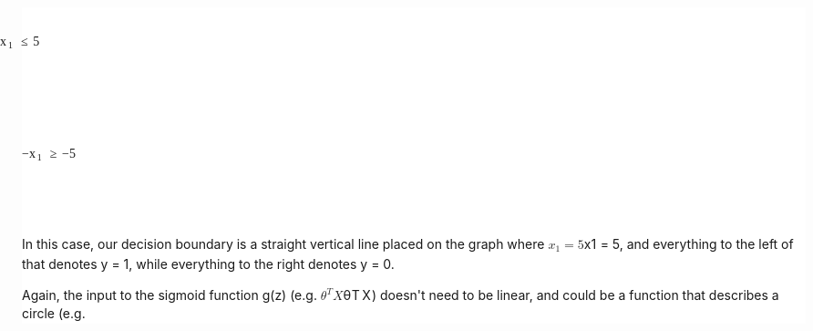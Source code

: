 <span class="mo" id="MathJax-Span-954" style="font-family: STIXGeneral-Regular;">−</span><span class="msubsup" id="MathJax-Span-955"><span style="display: inline-block; position: relative; width: 17.3px; height: 0px;"><span style="position: absolute; clip: rect(36.1px, 17920px, 50.2px, -9.5px); top: -47px; left: 0px;"><span class="mi" id="MathJax-Span-956" style="font-family: STIXGeneral-Italic;">x<span style="display: inline-block; overflow: hidden; height: 1px; width: 0.1px;"></span></span><span style="display: inline-block; width: 0px; height: 47px;"></span></span><span style="position: absolute; top: -40.3px; left: 8.9px;"><span class="mn" id="MathJax-Span-957" style="font-size: 70.7%; font-family: STIXGeneral-Regular;">1</span><span style="display: inline-block; width: 0px; height: 43px;"></span></span></span></span><span class="mo" id="MathJax-Span-958" style="font-family: STIXGeneral-Regular; padding-left: 5.6px;">≥</span><span class="mo" id="MathJax-Span-959" style="font-family: STIXGeneral-Regular; padding-left: 5.6px;">−</span><span class="mn" id="MathJax-Span-960" style="font-family: STIXGeneral-Regular;">5</span></span></span><span style="display: inline-block; width: 0px; height: 47px;"></span></span><span style="position: absolute; clip: rect(31.7px, 17920px, 52.7px, -9.5px); top: 18.9px; left: 0px;"><span class="mtd" id="MathJax-Span-963"><span class="mrow" id="MathJax-Span-964"><span class="msubsup" id="MathJax-Span-965"><span style="display: inline-block; position: relative; width: 17.3px; height: 0px;"><span style="position: absolute; clip: rect(36.1px, 17920px, 50.2px, -9.5px); top: -47px; left: 0px;"><span class="mi" id="MathJax-Span-966" style="font-family: STIXGeneral-Italic;">x<span style="display: inline-block; overflow: hidden; height: 1px; width: 0.1px;"></span></span><span style="display: inline-block; width: 0px; height: 47px;"></span></span><span style="position: absolute; top: -40.3px; left: 8.9px;"><span class="mn" id="MathJax-Span-967" style="font-size: 70.7%; font-family: STIXGeneral-Regular;">1</span><span style="display: inline-block; width: 0px; height: 43px;"></span></span></span></span><span class="mo" id="MathJax-Span-968" style="font-family: STIXGeneral-Regular; padding-left: 5.6px;">≤</span><span class="mn" id="MathJax-Span-969" style="font-family: STIXGeneral-Regular; padding-left: 5.6px;">5</span></span></span><span style="display: inline-block; width: 0px; height: 47px;"></span></span></span><span style="display: inline-block; width: 0px; height: 165px;"></span></span></span></span></span><span style="display: inline-block; width: 0px; height: 42px;"></span></span></span><span style="border-left: 0px solid; display: inline-block; overflow: hidden; width: 0px; height: 150px; vertical-align: -70.5px;"></span></span></nobr></span><script type="math/tex" id="MathJax-Element-25">\begin{align*}& \theta = \begin{bmatrix}5 \newline -1 \newline 0\end{bmatrix} \newline & y = 1 \; if \; 5 + (-1) x_1 + 0 x_2 \geq 0 \newline & 5 - x_1 \geq 0 \newline & - x_1 \geq -5 \newline& x_1 \leq 5 \newline \end{align*}</script></p></td></tr></tbody></table><p data-has-math="true">In this case, our decision boundary is a straight vertical line placed on the graph where <span aria-label="x, start subscript, 1, end subscript, equals, 5"><span class="katex"><span class="katex-mathml"><math xmlns="http://www.w3.org/1998/Math/MathML"><semantics><mrow><msub><mi>x</mi><mn>1</mn></msub><mo>=</mo><mn>5</mn></mrow><annotation encoding="application/x-tex">x_1 = 5</annotation></semantics></math></span><span class="katex-html" aria-hidden="true"><span class="base"><span class="strut" style="height:0.58056em;vertical-align:-0.15em;"></span><span class="mord"><span class="mord mathdefault">x</span><span class="msupsub"><span class="vlist-t vlist-t2"><span class="vlist-r"><span class="vlist" style="height:0.30110799999999993em;"><span style="top:-2.5500000000000003em;margin-left:0em;margin-right:0.05em;"><span class="pstrut" style="height:2.7em;"></span><span class="sizing reset-size6 size3 mtight"><span class="mord mtight">1</span></span></span></span><span class="vlist-s">​</span></span><span class="vlist-r"><span class="vlist" style="height:0.15em;"><span></span></span></span></span></span></span><span class="mspace" style="margin-right:0.2777777777777778em;"></span><span class="mrel">=</span><span class="mspace" style="margin-right:0.2777777777777778em;"></span></span><span class="base"><span class="strut" style="height:0.64444em;vertical-align:0em;"></span><span class="mord">5</span></span></span></span></span>, and everything to the left of that denotes y = 1, while everything to the right denotes y = 0.</p><p data-has-math="true">Again, the input to the sigmoid function g(z) (e.g. <span aria-label="theta, start superscript, T, end superscript, X"><span class="katex"><span class="katex-mathml"><math xmlns="http://www.w3.org/1998/Math/MathML"><semantics><mrow><msup><mi>θ</mi><mi>T</mi></msup><mi>X</mi></mrow><annotation encoding="application/x-tex">\theta^T X</annotation></semantics></math></span><span class="katex-html" aria-hidden="true"><span class="base"><span class="strut" style="height:0.8413309999999999em;vertical-align:0em;"></span><span class="mord"><span class="mord mathdefault" style="margin-right:0.02778em;">θ</span><span class="msupsub"><span class="vlist-t"><span class="vlist-r"><span class="vlist" style="height:0.8413309999999999em;"><span style="top:-3.063em;margin-right:0.05em;"><span class="pstrut" style="height:2.7em;"></span><span class="sizing reset-size6 size3 mtight"><span class="mord mathdefault mtight" style="margin-right:0.13889em;">T</span></span></span></span></span></span></span></span><span class="mord mathdefault" style="margin-right:0.07847em;">X</span></span></span></span></span>) doesn't need to be linear, and could be a function that describes a circle (e.g.